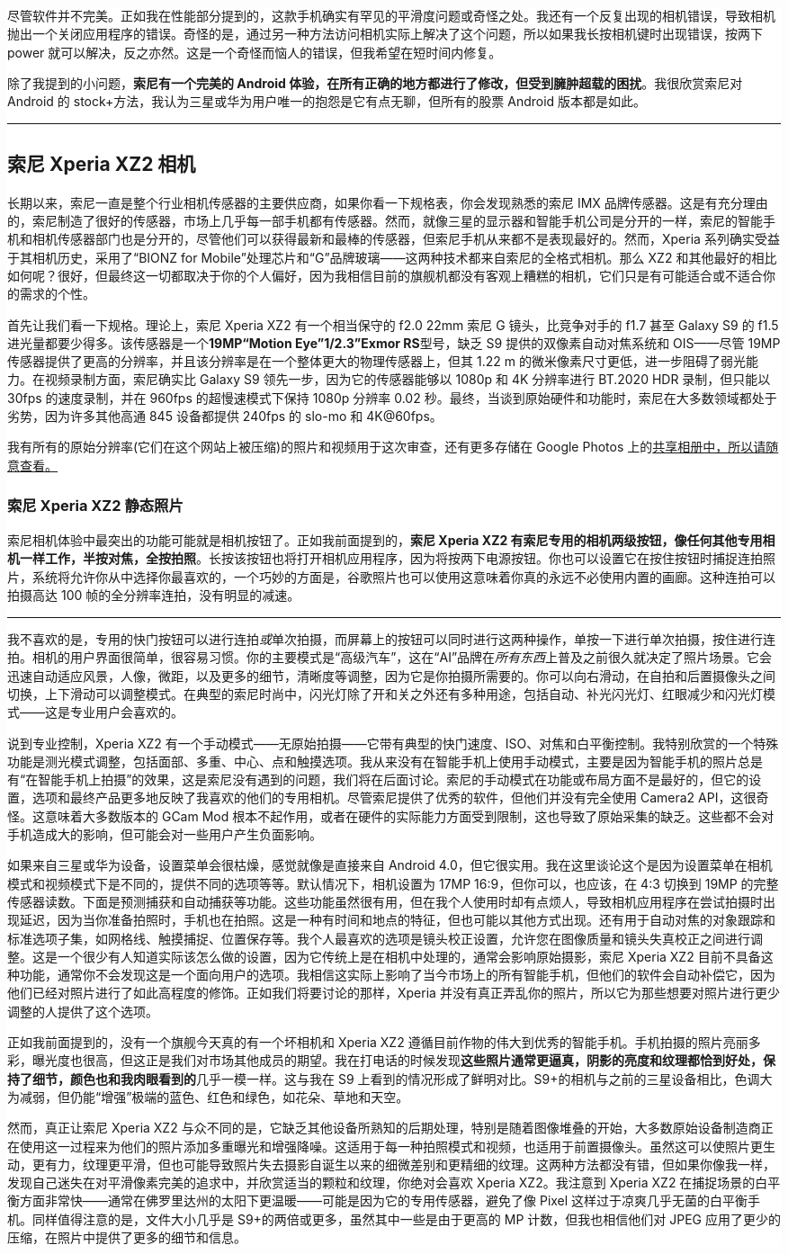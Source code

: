 尽管软件并不完美。正如我在性能部分提到的，这款手机确实有罕见的平滑度问题或奇怪之处。我还有一个反复出现的相机错误，导致相机抛出一个关闭应用程序的错误。奇怪的是，通过另一种方法访问相机实际上解决了这个问题，所以如果我长按相机键时出现错误，按两下 power 就可以解决，反之亦然。这是一个奇怪而恼人的错误，但我希望在短时间内修复。

除了我提到的小问题，**索尼有一个完美的 Android 体验，在所有正确的地方都进行了修改，但受到臃肿超载的困扰**。我很欣赏索尼对 Android 的 stock+方法，我认为三星或华为用户唯一的抱怨是它有点无聊，但所有的股票 Android 版本都是如此。

* * *

## 索尼 Xperia XZ2 相机

长期以来，索尼一直是整个行业相机传感器的主要供应商，如果你看一下规格表，你会发现熟悉的索尼 IMX 品牌传感器。这是有充分理由的，索尼制造了很好的传感器，市场上几乎每一部手机都有传感器。然而，就像三星的显示器和智能手机公司是分开的一样，索尼的智能手机和相机传感器部门也是分开的，尽管他们可以获得最新和最棒的传感器，但索尼手机从来都不是表现最好的。然而，Xperia 系列确实受益于其相机历史，采用了“BIONZ for Mobile”处理芯片和“G”品牌玻璃——这两种技术都来自索尼的全格式相机。那么 XZ2 和其他最好的相比如何呢？很好，但最终这一切都取决于你的个人偏好，因为我相信目前的旗舰机都没有客观上糟糕的相机，它们只是有可能适合或不适合你的需求的个性。

首先让我们看一下规格。理论上，索尼 Xperia XZ2 有一个相当保守的 f2.0 22mm 索尼 G 镜头，比竞争对手的 f1.7 甚至 Galaxy S9 的 f1.5 进光量都要少得多。该传感器是一个**19MP“Motion Eye”1/2.3”Exmor RS**型号，缺乏 S9 提供的双像素自动对焦系统和 OIS——尽管 19MP 传感器提供了更高的分辨率，并且该分辨率是在一个整体更大的物理传感器上，但其 1.22 m 的微米像素尺寸更低，进一步阻碍了弱光能力。在视频录制方面，索尼确实比 Galaxy S9 领先一步，因为它的传感器能够以 1080p 和 4K 分辨率进行 BT.2020 HDR 录制，但只能以 30fps 的速度录制，并在 960fps 的超慢速模式下保持 1080p 分辨率 0.02 秒。最终，当谈到原始硬件和功能时，索尼在大多数领域都处于劣势，因为许多其他高通 845 设备都提供 240fps 的 slo-mo 和 4K@60fps。

我有所有的原始分辨率(它们在这个网站上被压缩)的照片和视频用于这次审查，还有更多存储在 Google Photos 上的[共享相册中，所以请随意查看。](https://photos.app.goo.gl/pXbBUuGcNEnawKYS7)

### 索尼 Xperia XZ2 静态照片

索尼相机体验中最突出的功能可能就是相机按钮了。正如我前面提到的，**索尼 Xperia XZ2 有索尼专用的相机两级按钮，像任何其他专用相机一样工作，半按对焦，全按拍照**。长按该按钮也将打开相机应用程序，因为将按两下电源按钮。你也可以设置它在按住按钮时捕捉连拍照片，系统将允许你从中选择你最喜欢的，一个巧妙的方面是，谷歌照片也可以使用这意味着你真的永远不必使用内置的画廊。这种连拍可以拍摄高达 100 帧的全分辨率连拍，没有明显的减速。

* * *

我不喜欢的是，专用的快门按钮可以进行连拍*或*单次拍摄，而屏幕上的按钮可以同时进行这两种操作，单按一下进行单次拍摄，按住进行连拍。相机的用户界面很简单，很容易习惯。你的主要模式是“高级汽车”，这在“AI”品牌在*所有东西*上普及之前很久就决定了照片场景。它会迅速自动适应风景，人像，微距，以及更多的细节，清晰度等调整，因为它是你拍摄所需要的。你可以向右滑动，在自拍和后置摄像头之间切换，上下滑动可以调整模式。在典型的索尼时尚中，闪光灯除了开和关之外还有多种用途，包括自动、补光闪光灯、红眼减少和闪光灯模式——这是专业用户会喜欢的。

说到专业控制，Xperia XZ2 有一个手动模式——无原始拍摄——它带有典型的快门速度、ISO、对焦和白平衡控制。我特别欣赏的一个特殊功能是测光模式调整，包括面部、多重、中心、点和触摸选项。我从来没有在智能手机上使用手动模式，主要是因为智能手机的照片总是有“在智能手机上拍摄”的效果，这是索尼没有遇到的问题，我们将在后面讨论。索尼的手动模式在功能或布局方面不是最好的，但它的设置，选项和最终产品更多地反映了我喜欢的他们的专用相机。尽管索尼提供了优秀的软件，但他们并没有完全使用 Camera2 API，这很奇怪。这意味着大多数版本的 GCam Mod 根本不起作用，或者在硬件的实际能力方面受到限制，这也导致了原始采集的缺乏。这些都不会对手机造成大的影响，但可能会对一些用户产生负面影响。

如果来自三星或华为设备，设置菜单会很枯燥，感觉就像是直接来自 Android 4.0，但它很实用。我在这里谈论这个是因为设置菜单在相机模式和视频模式下是不同的，提供不同的选项等等。默认情况下，相机设置为 17MP 16:9，但你可以，也应该，在 4:3 切换到 19MP 的完整传感器读数。下面是预测捕获和自动捕获等功能。这些功能虽然很有用，但在我个人使用时却有点烦人，导致相机应用程序在尝试拍摄时出现延迟，因为当你准备拍照时，手机也在拍照。这是一种有时间和地点的特征，但也可能以其他方式出现。还有用于自动对焦的对象跟踪和标准选项子集，如网格线、触摸捕捉、位置保存等。我个人最喜欢的选项是镜头校正设置，允许您在图像质量和镜头失真校正之间进行调整。这是一个很少有人知道实际该怎么做的设置，因为它传统上是在相机中处理的，通常会影响原始摄影，索尼 Xperia XZ2 目前不具备这种功能，通常你不会发现这是一个面向用户的选项。我相信这实际上影响了当今市场上的所有智能手机，但他们的软件会自动补偿它，因为他们已经对照片进行了如此高程度的修饰。正如我们将要讨论的那样，Xperia 并没有真正弄乱你的照片，所以它为那些想要对照片进行更少调整的人提供了这个选项。

正如我前面提到的，没有一个旗舰今天真的有一个坏相机和 Xperia XZ2 遵循目前作物的伟大到优秀的智能手机。手机拍摄的照片亮丽多彩，曝光度也很高，但这正是我们对市场其他成员的期望。我在打电话的时候发现**这些照片通常更逼真，阴影的亮度和纹理都恰到好处，保持了细节，颜色也和我肉眼看到的**几乎一模一样。这与我在 S9 上看到的情况形成了鲜明对比。S9+的相机与之前的三星设备相比，色调大为减弱，但仍能“增强”极端的蓝色、红色和绿色，如花朵、草地和天空。

然而，真正让索尼 Xperia XZ2 与众不同的是，它缺乏其他设备所熟知的后期处理，特别是随着图像堆叠的开始，大多数原始设备制造商正在使用这一过程来为他们的照片添加多重曝光和增强降噪。这适用于每一种拍照模式和视频，也适用于前置摄像头。虽然这可以使照片更生动，更有力，纹理更平滑，但也可能导致照片失去摄影自诞生以来的细微差别和更精细的纹理。这两种方法都没有错，但如果你像我一样，发现自己迷失在对平滑像素完美的追求中，并欣赏适当的颗粒和纹理，你绝对会喜欢 Xperia XZ2。我注意到 Xperia XZ2 在捕捉场景的白平衡方面非常快——通常在佛罗里达州的太阳下更温暖——可能是因为它的专用传感器，避免了像 Pixel 这样过于凉爽几乎无菌的白平衡手机。同样值得注意的是，文件大小几乎是 S9+的两倍或更多，虽然其中一些是由于更高的 MP 计数，但我也相信他们对 JPEG 应用了更少的压缩，在照片中提供了更多的细节和信息。
